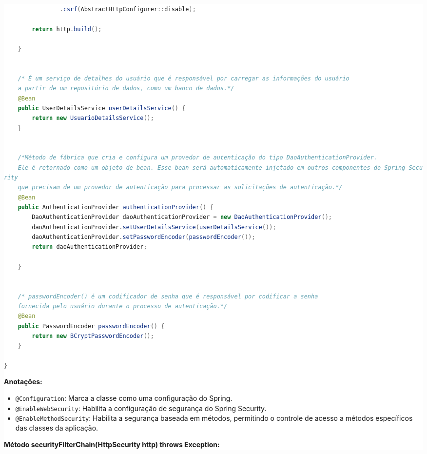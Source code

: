 ```java
                .csrf(AbstractHttpConfigurer::disable);                                                
        
        return http.build();                                                                          

    }

    
    /* É um serviço de detalhes do usuário que é responsável por carregar as informações do usuário 
    a partir de um repositório de dados, como um banco de dados.*/ 
    @Bean
    public UserDetailsService userDetailsService() {
        return new UsuarioDetailsService();
    }


    /*Método de fábrica que cria e configura um provedor de autenticação do tipo DaoAuthenticationProvider. 
    Ele é retornado como um objeto de bean. Esse bean será automaticamente injetado em outros componentes do Spring Security 
    que precisam de um provedor de autenticação para processar as solicitações de autenticação.*/
    @Bean
    public AuthenticationProvider authenticationProvider() {
        DaoAuthenticationProvider daoAuthenticationProvider = new DaoAuthenticationProvider();
        daoAuthenticationProvider.setUserDetailsService(userDetailsService());
        daoAuthenticationProvider.setPasswordEncoder(passwordEncoder());
        return daoAuthenticationProvider;

    }


    /* passwordEncoder() é um codificador de senha que é responsável por codificar a senha 
    fornecida pelo usuário durante o processo de autenticação.*/
    @Bean
    public PasswordEncoder passwordEncoder() {
        return new BCryptPasswordEncoder();
    }
    
}

```

**Anotações:**

* `@Configuration`: Marca a classe como uma configuração do Spring.
* `@EnableWebSecurity`: Habilita a configuração de segurança do Spring Security.
* `@EnableMethodSecurity`: Habilita a segurança baseada em métodos, permitindo o controle de acesso a métodos específicos das classes da aplicação.

**Método securityFilterChain(HttpSecurity http) throws Exception:**
